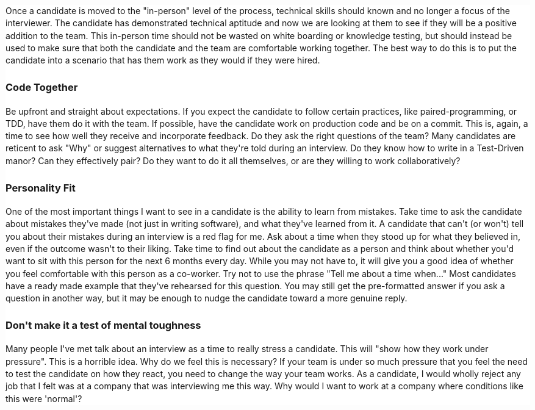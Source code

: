 Once a candidate is moved to the "in-person" level of the process, technical skills should known and no longer a focus
of the interviewer. The candidate has demonstrated technical aptitude and now we are looking at them to see if they will
be a positive addition to the team. This in-person time should not be wasted on white boarding or knowledge testing, but
should instead be used to make sure that both the candidate and the team are comfortable working together. The best way
to do this is to put the candidate into a scenario that has them work as they would if they were hired.

### Code Together

Be upfront and straight about expectations. If you expect the candidate to follow certain practices, like
paired-programming, or TDD, have them do it with the team. If possible, have the candidate work on production code and
be on a commit. This is, again, a time to see how well they receive and incorporate feedback. Do they ask the right
questions of the team? Many candidates are reticent to ask "Why" or suggest alternatives to what they're told during an
interview. Do they know how to write in a Test-Driven manor? Can they effectively pair? Do they want to do it all
themselves, or are they willing to work collaboratively?

### Personality Fit

One of the most important things I want to see in a candidate is the ability to learn from mistakes. Take time to ask
the candidate about mistakes they've made (not just in writing software), and what they've learned from it. A candidate
that can't (or won't) tell you about their mistakes during an interview is a red flag for me. Ask about a time when they
stood up for what they believed in, even if the outcome wasn't to their liking. Take time to find out about the
candidate as a person and think about whether you'd want to sit with this person for the next 6 months every day. While
you may not have to, it will give you a good idea of whether you feel comfortable with this person as a co-worker. Try
not to use the phrase "Tell me about a time when..." Most candidates have a ready made example that they've rehearsed
for this question. You may still get the pre-formatted answer if you ask a question in another way, but it may be enough
to nudge the candidate toward a more genuine reply.

### Don't make it a test of mental toughness

Many people I've met talk about an interview as a time to really stress a candidate. This will "show how they work under
pressure". This is a horrible idea. Why do we feel this is necessary? If your team is under so much pressure that you
feel the need to test the candidate on how they react, you need to change the way your team works. As a candidate, I
would wholly reject any job that I felt was at a company that was interviewing me this way. Why would I want to work at
a company where conditions like this were 'normal'?
